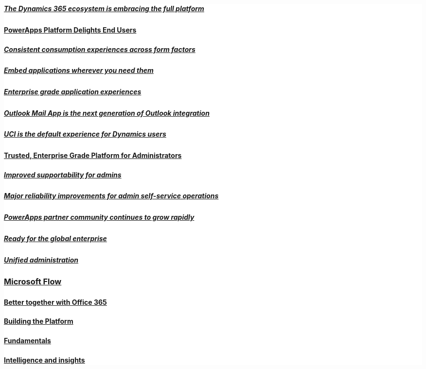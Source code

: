 ##### [The Dynamics 365 ecosystem is embracing the  full platform](powerapps/continued-innovation-app-makers/the-dynamics365-ecosystem-is-embracing-full-platform.md)
#### [PowerApps Platform Delights End Users](powerapps/powerapps-platform-delights-end-users/index.md)
##### [Consistent consumption experiences across form factors](powerapps/powerapps-platform-delights-end-users/consistent-consumption-experiences-across-form-factors.md)
##### [Embed applications wherever you need them](powerapps/powerapps-platform-delights-end-users/embed-applications-wherever-you-need-them.md)
##### [Enterprise grade application experiences](powerapps/powerapps-platform-delights-end-users/enterprise-grade-application-experiences.md)
##### [Outlook Mail App is the next generation of Outlook integration](powerapps/powerapps-platform-delights-end-users/outlook-mail-app-is-next-generation-outlook-integration.md)
##### [UCI is the default experience for Dynamics users](powerapps/powerapps-platform-delights-end-users/uci-is-default-experience-dynamics-users.md)
#### [Trusted, Enterprise Grade Platform for Administrators](powerapps/trusted-enterprise-grade-platform-administrators/index.md)
##### [Improved supportability for admins](powerapps/trusted-enterprise-grade-platform-administrators/improved-supportability-admins.md)
##### [Major reliability improvements for admin self-service operations](powerapps/trusted-enterprise-grade-platform-administrators/major-reliability-improvements-admin-self-service-operations.md)
##### [PowerApps partner community continues to grow rapidly](powerapps/trusted-enterprise-grade-platform-administrators/powerapps-partner-community-continues-grow-rapidly.md)
##### [Ready for the global enterprise](powerapps/trusted-enterprise-grade-platform-administrators/ready-global-enterprise.md)
##### [Unified administration](powerapps/trusted-enterprise-grade-platform-administrators/unified-administration.md)

### [Microsoft Flow](microsoft-flow/index.md)
#### [Better together with Office 365](microsoft-flow/better-together-office-365.md)
#### [Building the Platform](microsoft-flow/building-platform.md)
#### [Fundamentals](microsoft-flow/fundamentals.md)
#### [Intelligence and insights](microsoft-flow/intelligence-insights.md)
